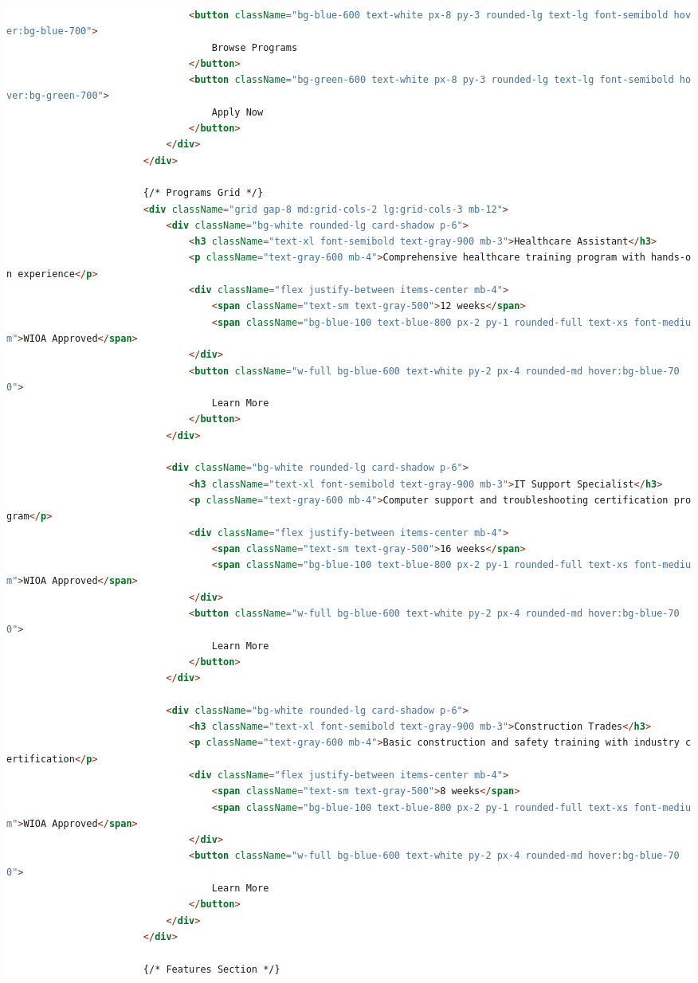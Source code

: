 ```html
                                <button className="bg-blue-600 text-white px-8 py-3 rounded-lg text-lg font-semibold hover:bg-blue-700">
                                    Browse Programs
                                </button>
                                <button className="bg-green-600 text-white px-8 py-3 rounded-lg text-lg font-semibold hover:bg-green-700">
                                    Apply Now
                                </button>
                            </div>
                        </div>

                        {/* Programs Grid */}
                        <div className="grid gap-8 md:grid-cols-2 lg:grid-cols-3 mb-12">
                            <div className="bg-white rounded-lg card-shadow p-6">
                                <h3 className="text-xl font-semibold text-gray-900 mb-3">Healthcare Assistant</h3>
                                <p className="text-gray-600 mb-4">Comprehensive healthcare training program with hands-on experience</p>
                                <div className="flex justify-between items-center mb-4">
                                    <span className="text-sm text-gray-500">12 weeks</span>
                                    <span className="bg-blue-100 text-blue-800 px-2 py-1 rounded-full text-xs font-medium">WIOA Approved</span>
                                </div>
                                <button className="w-full bg-blue-600 text-white py-2 px-4 rounded-md hover:bg-blue-700">
                                    Learn More
                                </button>
                            </div>

                            <div className="bg-white rounded-lg card-shadow p-6">
                                <h3 className="text-xl font-semibold text-gray-900 mb-3">IT Support Specialist</h3>
                                <p className="text-gray-600 mb-4">Computer support and troubleshooting certification program</p>
                                <div className="flex justify-between items-center mb-4">
                                    <span className="text-sm text-gray-500">16 weeks</span>
                                    <span className="bg-blue-100 text-blue-800 px-2 py-1 rounded-full text-xs font-medium">WIOA Approved</span>
                                </div>
                                <button className="w-full bg-blue-600 text-white py-2 px-4 rounded-md hover:bg-blue-700">
                                    Learn More
                                </button>
                            </div>

                            <div className="bg-white rounded-lg card-shadow p-6">
                                <h3 className="text-xl font-semibold text-gray-900 mb-3">Construction Trades</h3>
                                <p className="text-gray-600 mb-4">Basic construction and safety training with industry certification</p>
                                <div className="flex justify-between items-center mb-4">
                                    <span className="text-sm text-gray-500">8 weeks</span>
                                    <span className="bg-blue-100 text-blue-800 px-2 py-1 rounded-full text-xs font-medium">WIOA Approved</span>
                                </div>
                                <button className="w-full bg-blue-600 text-white py-2 px-4 rounded-md hover:bg-blue-700">
                                    Learn More
                                </button>
                            </div>
                        </div>

                        {/* Features Section */}
```